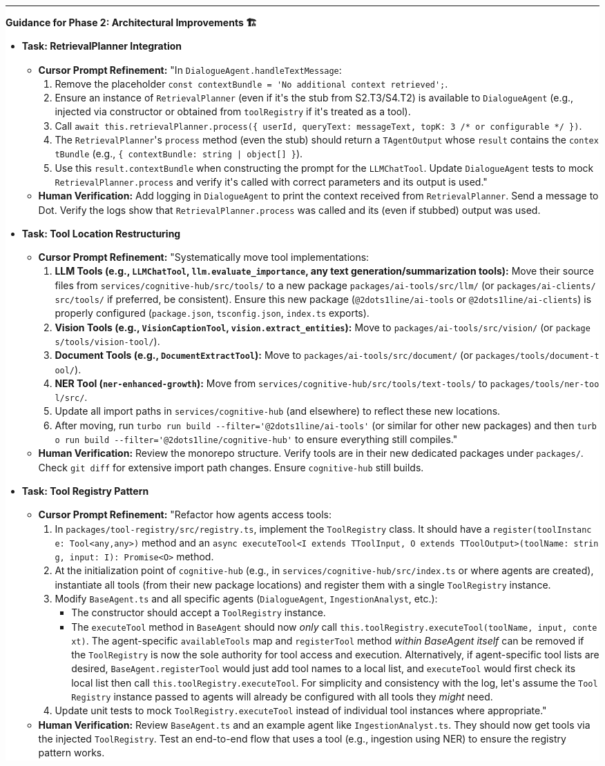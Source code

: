 
---

**Guidance for Phase 2: Architectural Improvements 🏗️**

*   **Task: RetrievalPlanner Integration**
    *   **Cursor Prompt Refinement:** "In `DialogueAgent.handleTextMessage`:
        1.  Remove the placeholder `const contextBundle = 'No additional context retrieved';`.
        2.  Ensure an instance of `RetrievalPlanner` (even if it's the stub from S2.T3/S4.T2) is available to `DialogueAgent` (e.g., injected via constructor or obtained from `toolRegistry` if it's treated as a tool).
        3.  Call `await this.retrievalPlanner.process({ userId, queryText: messageText, topK: 3 /* or configurable */ })`.
        4.  The `RetrievalPlanner`'s `process` method (even the stub) should return a `TAgentOutput` whose `result` contains the `contextBundle` (e.g., `{ contextBundle: string | object[] }`).
        5.  Use this `result.contextBundle` when constructing the prompt for the `LLMChatTool`.
        Update `DialogueAgent` tests to mock `RetrievalPlanner.process` and verify it's called with correct parameters and its output is used."
    *   **Human Verification:** Add logging in `DialogueAgent` to print the context received from `RetrievalPlanner`. Send a message to Dot. Verify the logs show that `RetrievalPlanner.process` was called and its (even if stubbed) output was used.

*   **Task: Tool Location Restructuring**
    *   **Cursor Prompt Refinement:** "Systematically move tool implementations:
        1.  **LLM Tools (e.g., `LLMChatTool`, `llm.evaluate_importance`, any text generation/summarization tools):** Move their source files from `services/cognitive-hub/src/tools/` to a new package `packages/ai-tools/src/llm/` (or `packages/ai-clients/src/tools/` if preferred, be consistent). Ensure this new package (`@2dots1line/ai-tools` or `@2dots1line/ai-clients`) is properly configured (`package.json`, `tsconfig.json`, `index.ts` exports).
        2.  **Vision Tools (e.g., `VisionCaptionTool`, `vision.extract_entities`):** Move to `packages/ai-tools/src/vision/` (or `packages/tools/vision-tool/`).
        3.  **Document Tools (e.g., `DocumentExtractTool`):** Move to `packages/ai-tools/src/document/` (or `packages/tools/document-tool/`).
        4.  **NER Tool (`ner-enhanced-growth`):** Move from `services/cognitive-hub/src/tools/text-tools/` to `packages/tools/ner-tool/src/`.
        5.  Update all import paths in `services/cognitive-hub` (and elsewhere) to reflect these new locations.
        6.  After moving, run `turbo run build --filter='@2dots1line/ai-tools'` (or similar for other new packages) and then `turbo run build --filter='@2dots1line/cognitive-hub'` to ensure everything still compiles."
    *   **Human Verification:** Review the monorepo structure. Verify tools are in their new dedicated packages under `packages/`. Check `git diff` for extensive import path changes. Ensure `cognitive-hub` still builds.

*   **Task: Tool Registry Pattern**
    *   **Cursor Prompt Refinement:** "Refactor how agents access tools:
        1.  In `packages/tool-registry/src/registry.ts`, implement the `ToolRegistry` class. It should have a `register(toolInstance: Tool<any,any>)` method and an `async executeTool<I extends TToolInput, O extends TToolOutput>(toolName: string, input: I): Promise<O>` method.
        2.  At the initialization point of `cognitive-hub` (e.g., in `services/cognitive-hub/src/index.ts` or where agents are created), instantiate all tools (from their new package locations) and register them with a single `ToolRegistry` instance.
        3.  Modify `BaseAgent.ts` and all specific agents (`DialogueAgent`, `IngestionAnalyst`, etc.):
            *   The constructor should accept a `ToolRegistry` instance.
            *   The `executeTool` method in `BaseAgent` should now *only* call `this.toolRegistry.executeTool(toolName, input, context)`. The agent-specific `availableTools` map and `registerTool` method *within BaseAgent itself* can be removed if the `ToolRegistry` is now the sole authority for tool access and execution. Alternatively, if agent-specific tool lists are desired, `BaseAgent.registerTool` would just add tool names to a local list, and `executeTool` would first check its local list then call `this.toolRegistry.executeTool`. For simplicity and consistency with the log, let's assume the `ToolRegistry` instance passed to agents will already be configured with all tools they *might* need.
        4.  Update unit tests to mock `ToolRegistry.executeTool` instead of individual tool instances where appropriate."
    *   **Human Verification:** Review `BaseAgent.ts` and an example agent like `IngestionAnalyst.ts`. They should now get tools via the injected `ToolRegistry`. Test an end-to-end flow that uses a tool (e.g., ingestion using NER) to ensure the registry pattern works.
